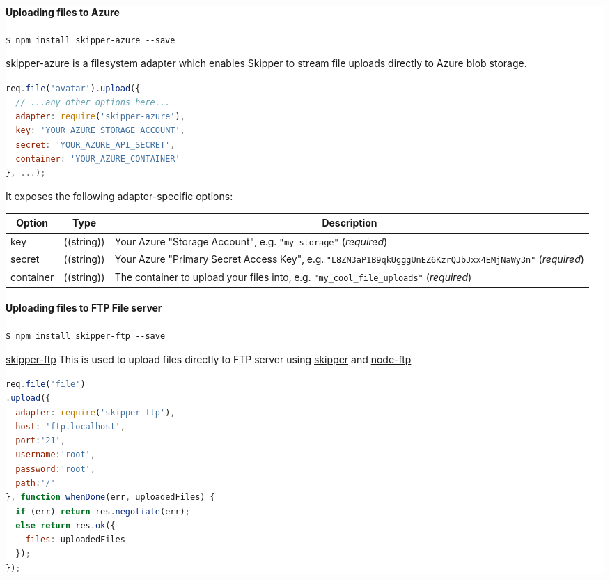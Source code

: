 #### Uploading files to Azure

```shell
$ npm install skipper-azure --save
```

[skipper-azure](https://github.com/lukasreichart/skipper-azure) is a filesystem adapter which enables Skipper to stream file uploads directly to Azure blob storage.

```js
req.file('avatar').upload({
  // ...any other options here...
  adapter: require('skipper-azure'),
  key: 'YOUR_AZURE_STORAGE_ACCOUNT',
  secret: 'YOUR_AZURE_API_SECRET',
  container: 'YOUR_AZURE_CONTAINER'
}, ...);
```

It exposes the following adapter-specific options:

 Option     | Type                             | Description
 ---------- | -------------------------------- | --------------
 key        | ((string))                       | Your Azure "Storage Account", e.g. `"my_storage"` (_required_)
 secret     | ((string))                       | Your Azure "Primary Secret Access Key", e.g. `"L8ZN3aP1B9qkUgggUnEZ6KzrQJbJxx4EMjNaWy3n"` (_required_)
 container  | ((string))                       | The container to upload your files into, e.g. `"my_cool_file_uploads"` (_required_)


#### Uploading files to FTP File server

```shell
$ npm install skipper-ftp --save
```

[skipper-ftp](https://github.com/theo4u/skipper-ftp) This is used to upload files directly to FTP server using [skipper](https://github.com/balderdashy/skipper) and [node-ftp](https://github.com/mscdex/node-ftp)

```javascript
req.file('file')
.upload({
  adapter: require('skipper-ftp'),
  host: 'ftp.localhost',
  port:'21',
  username:'root',
  password:'root',
  path:'/'
}, function whenDone(err, uploadedFiles) {
  if (err) return res.negotiate(err);
  else return res.ok({
    files: uploadedFiles
  });
});
```
